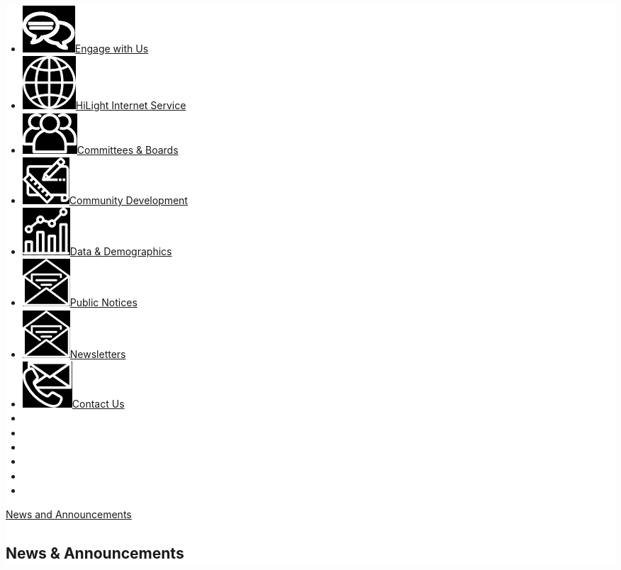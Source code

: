  *  [![White_SpeechBubbles](images/049e04a896658c0b6d98c9a85cfecc3814e31101a446851c988ac0d00dfb460c.jpg)Engage with Us](https://engage.hillsboro-oregon.gov/) 
 *  [![Mobile_CTA15_Internet@2x](images/99f71de4e2627105693c1778dbd7e2ed2675cb4e5fd12615a34736385b7d32ff.jpg)HiLight Internet Service](https://www.hillsboro-oregon.gov/services/hilight) 
 *  [![Mobile_CTA6_Committees@2x](images/6cc8727f37c9a995c4f081d7504e6e6263e7a941b1bcea1e4ac89bdd259f7f94.jpg)Committees & Boards](https://www.hillsboro-oregon.gov/our-city/commissions-committees-boards) 
 *  [![Mobile_CTA10_Community Development@2x](images/9b60bcdef36bf3b0b4b25b60d5f9741a0b1849a55625afa4f71d5dceb9488651.jpg)Community Development](https://www.hillsboro-oregon.gov/our-city/departments/community-development) 
 *  [![Mobile_CTA11_Data@2x](images/abb13eef7a89cd23c1285fdb82627ccfbe37aca6d58b7eae732f8579a249ecad.jpg)Data & Demographics](https://www.hillsboro-oregon.gov/community/data-demographics) 
 *  [![Mobile_CTA12_Notices@2x](images/83902c041c7c098ea7df954a0f7c304826ba290a8cb5a875ca6bf1e87b7f6c31.jpg)Public Notices](https://www.hillsboro-oregon.gov/our-city/news-announcements/public-notices) 
 *  [![Mobile_CTA9_Newsletter@2x](images/8ceb00e5b16dcb961dd9ae62bb7202b09a7b5498b305f87131cb2be168577002.jpg)Newsletters](https://www.hillsboro-oregon.gov/our-city/news-announcements/city-views-newsletter) 
 *  [![Mobile_CTA13_Contact@2x](images/1206fef86fe736d7526e2b29558506b8b6586e79663bd925bc8d3d7a1fcee6b6.jpg)Contact Us](https://www.hillsboro-oregon.gov/services/contact-us) 
 * 
 * 
 * 
 * 
 * 
 * 
  [News and Announcements](https://www.hillsboro-oregon.gov/)  

## News & Announcements
